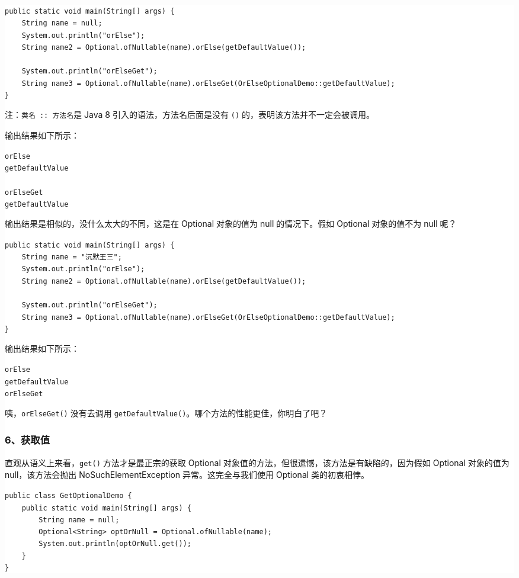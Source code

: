 ```
public static void main(String[] args) {
    String name = null;
    System.out.println("orElse");
    String name2 = Optional.ofNullable(name).orElse(getDefaultValue());

    System.out.println("orElseGet");
    String name3 = Optional.ofNullable(name).orElseGet(OrElseOptionalDemo::getDefaultValue);
}
```

注：`类名 :: 方法名`是 Java 8 引入的语法，方法名后面是没有 `()` 的，表明该方法并不一定会被调用。

输出结果如下所示：

```
orElse
getDefaultValue

orElseGet
getDefaultValue
```

输出结果是相似的，没什么太大的不同，这是在 Optional 对象的值为 null 的情况下。假如 Optional 对象的值不为 null 呢？

```
public static void main(String[] args) {
    String name = "沉默王三";
    System.out.println("orElse");
    String name2 = Optional.ofNullable(name).orElse(getDefaultValue());

    System.out.println("orElseGet");
    String name3 = Optional.ofNullable(name).orElseGet(OrElseOptionalDemo::getDefaultValue);
}
```

输出结果如下所示：

```
orElse
getDefaultValue
orElseGet
```

咦，`orElseGet()` 没有去调用 `getDefaultValue()`。哪个方法的性能更佳，你明白了吧？

### 6、获取值

直观从语义上来看，`get()` 方法才是最正宗的获取 Optional 对象值的方法，但很遗憾，该方法是有缺陷的，因为假如 Optional 对象的值为 null，该方法会抛出 NoSuchElementException 异常。这完全与我们使用 Optional 类的初衷相悖。

```
public class GetOptionalDemo {
    public static void main(String[] args) {
        String name = null;
        Optional<String> optOrNull = Optional.ofNullable(name);
        System.out.println(optOrNull.get());
    }
}
```
